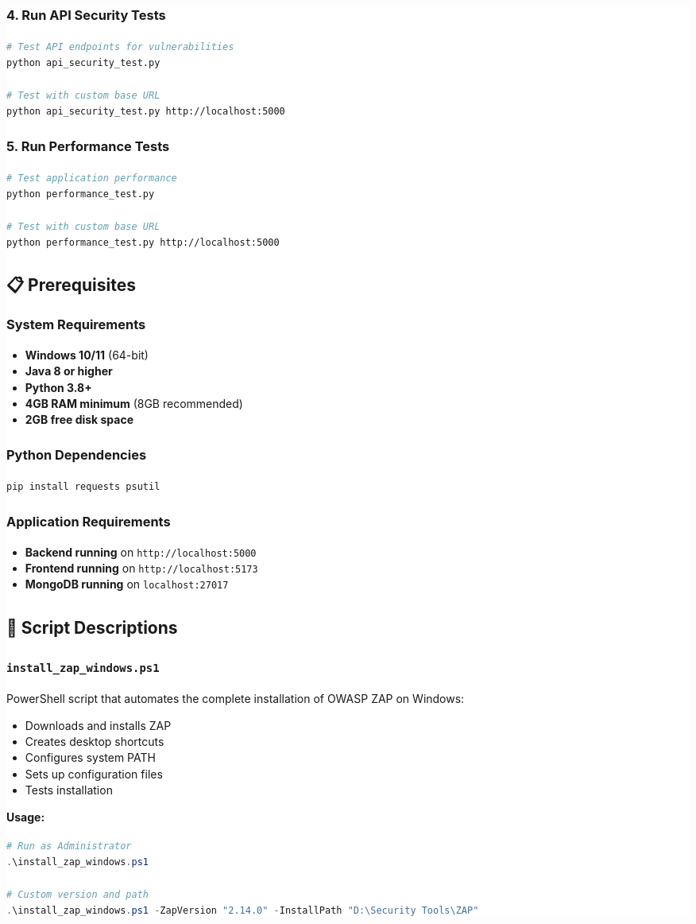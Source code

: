 ### 4. Run API Security Tests

```bash
# Test API endpoints for vulnerabilities
python api_security_test.py

# Test with custom base URL
python api_security_test.py http://localhost:5000
```

### 5. Run Performance Tests

```bash
# Test application performance
python performance_test.py

# Test with custom base URL
python performance_test.py http://localhost:5000
```

## 📋 Prerequisites

### System Requirements
- **Windows 10/11** (64-bit)
- **Java 8 or higher**
- **Python 3.8+**
- **4GB RAM minimum** (8GB recommended)
- **2GB free disk space**

### Python Dependencies
```bash
pip install requests psutil
```

### Application Requirements
- **Backend running** on `http://localhost:5000`
- **Frontend running** on `http://localhost:5173`
- **MongoDB running** on `localhost:27017`

## 🔧 Script Descriptions

### `install_zap_windows.ps1`
PowerShell script that automates the complete installation of OWASP ZAP on Windows:
- Downloads and installs ZAP
- Creates desktop shortcuts
- Configures system PATH
- Sets up configuration files
- Tests installation

**Usage:**
```powershell
# Run as Administrator
.\install_zap_windows.ps1

# Custom version and path
.\install_zap_windows.ps1 -ZapVersion "2.14.0" -InstallPath "D:\Security Tools\ZAP"
```
